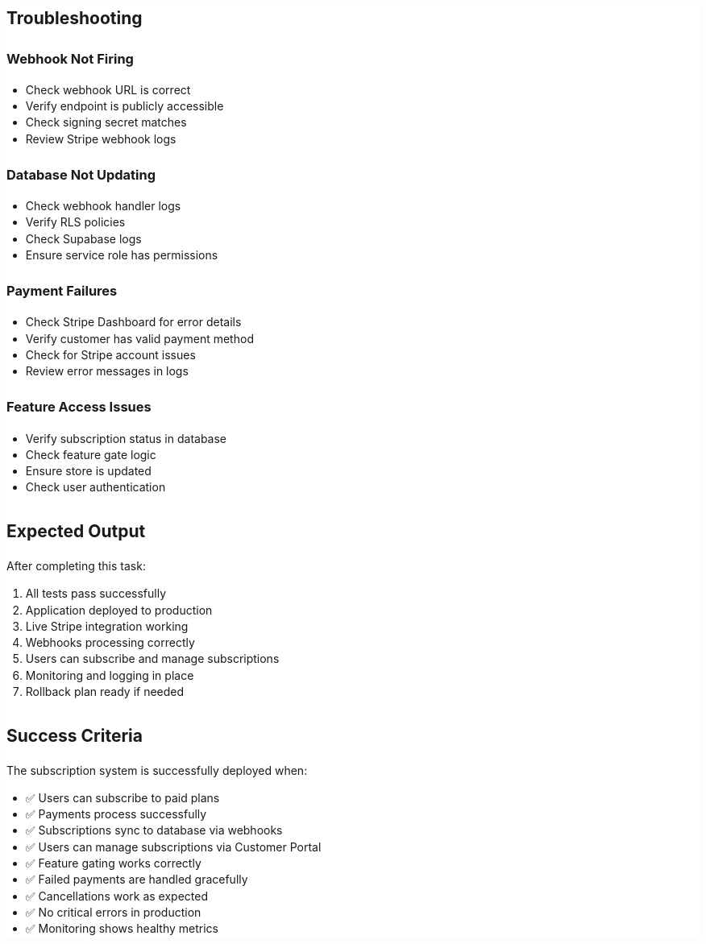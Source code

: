## Troubleshooting

### Webhook Not Firing
- Check webhook URL is correct
- Verify endpoint is publicly accessible
- Check signing secret matches
- Review Stripe webhook logs

### Database Not Updating
- Check webhook handler logs
- Verify RLS policies
- Check Supabase logs
- Ensure service role has permissions

### Payment Failures
- Check Stripe Dashboard for error details
- Verify customer has valid payment method
- Check for Stripe account issues
- Review error messages in logs

### Feature Access Issues
- Verify subscription status in database
- Check feature gate logic
- Ensure store is updated
- Check user authentication

## Expected Output

After completing this task:
1. All tests pass successfully
2. Application deployed to production
3. Live Stripe integration working
4. Webhooks processing correctly
5. Users can subscribe and manage subscriptions
6. Monitoring and logging in place
7. Rollback plan ready if needed

## Success Criteria

The subscription system is successfully deployed when:

- ✅ Users can subscribe to paid plans
- ✅ Payments process successfully
- ✅ Subscriptions sync to database via webhooks
- ✅ Users can manage subscriptions via Customer Portal
- ✅ Feature gating works correctly
- ✅ Failed payments are handled gracefully
- ✅ Cancellations work as expected
- ✅ No critical errors in production
- ✅ Monitoring shows healthy metrics
